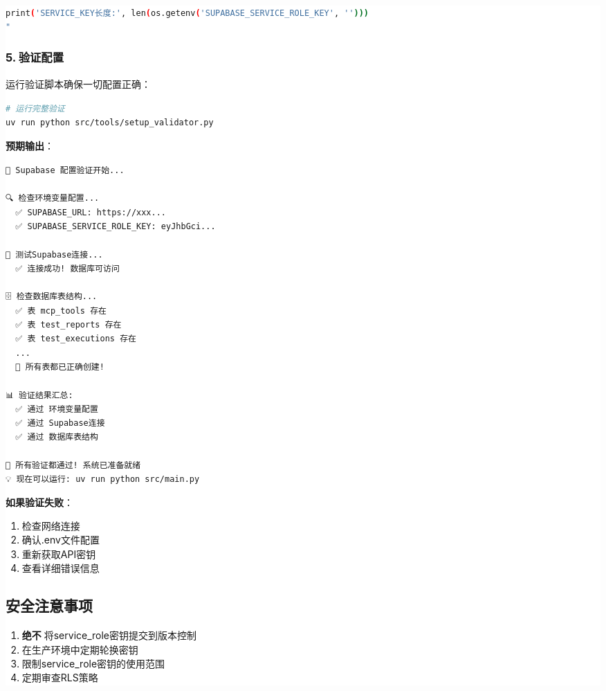 ```bash
print('SERVICE_KEY长度:', len(os.getenv('SUPABASE_SERVICE_ROLE_KEY', '')))
"
```

### 5. 验证配置

运行验证脚本确保一切配置正确：

```bash
# 运行完整验证
uv run python src/tools/setup_validator.py
```

**预期输出**：
```
🚀 Supabase 配置验证开始...

🔍 检查环境变量配置...
  ✅ SUPABASE_URL: https://xxx...
  ✅ SUPABASE_SERVICE_ROLE_KEY: eyJhbGci...

🔗 测试Supabase连接...
  ✅ 连接成功! 数据库可访问

🗄️ 检查数据库表结构...
  ✅ 表 mcp_tools 存在
  ✅ 表 test_reports 存在
  ✅ 表 test_executions 存在
  ...
  🎉 所有表都已正确创建!

📊 验证结果汇总:
  ✅ 通过 环境变量配置
  ✅ 通过 Supabase连接
  ✅ 通过 数据库表结构

🎉 所有验证都通过! 系统已准备就绪
💡 现在可以运行: uv run python src/main.py
```

**如果验证失败**：
1. 检查网络连接
2. 确认.env文件配置
3. 重新获取API密钥
4. 查看详细错误信息


## 安全注意事项

1. **绝不** 将service_role密钥提交到版本控制
2. 在生产环境中定期轮换密钥
3. 限制service_role密钥的使用范围
4. 定期审查RLS策略
